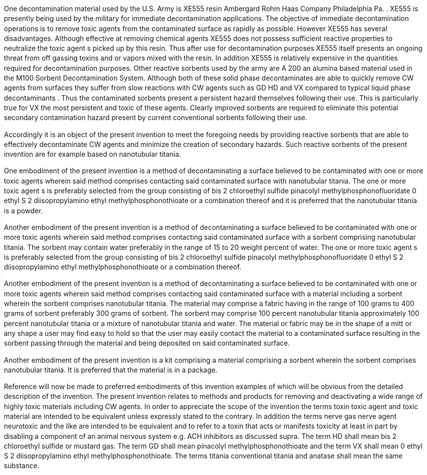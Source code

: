 One decontamination material used by the U.S. Army is XE555 resin Ambergard Rohm Haas Company Philadelphia Pa. . XE555 is presently being used by the military for immediate decontamination applications. The objective of immediate decontamination operations is to remove toxic agents from the contaminated surface as rapidly as possible. However XE555 has several disadvantages. Although effective at removing chemical agents XE555 does not possess sufficient reactive properties to neutralize the toxic agent s picked up by this resin. Thus after use for decontamination purposes XE555 itself presents an ongoing threat from off gassing toxins and or vapors mixed with the resin. In addition XE555 is relatively expensive in the quantities required for decontamination purposes. Other reactive sorbents used by the army are A 200 an alumina based material used in the M100 Sorbent Decontamination System. Although both of these solid phase decontaminates are able to quickly remove CW agents from surfaces they suffer from slow reactions with CW agents such as GD HD and VX compared to typical liquid phase decontaminants . Thus the contaminated sorbents present a persistent hazard themselves following their use. This is particularly true for VX the most persistent and toxic of these agents. Clearly improved sorbents are required to eliminate this potential secondary contamination hazard present by current conventional sorbents following their use.

Accordingly it is an object of the present invention to meet the foregoing needs by providing reactive sorbents that are able to effectively decontaminate CW agents and minimize the creation of secondary hazards. Such reactive sorbents of the present invention are for example based on nanotubular titania.

One embodiment of the present invention is a method of decontaminating a surface believed to be contaminated with one or more toxic agents wherein said method comprises contacting said contaminated surface with nanotubular titania. The one or more toxic agent s is preferably selected from the group consisting of bis 2 chloroethyl sulfide pinacolyl methylphosphonofluoridate 0 ethyl S 2 diisopropylamino ethyl methylphosphonothioate or a combination thereof and it is preferred that the nanotubular titania is a powder.

Another embodiment of the present invention is a method of decontaminating a surface believed to be contaminated with one or more toxic agents wherein said method comprises contacting said contaminated surface with a sorbent comprising nanotubular titania. The sorbent may contain water preferably in the range of 15 to 20 weight percent of water. The one or more toxic agent s is preferably selected from the group consisting of bis 2 chloroethyl sulfide pinacolyl methylphosphonofluoridate 0 ethyl S 2 diisopropylamino ethyl methylphosphonothioate or a combination thereof.

Another embodiment of the present invention is a method of decontaminating a surface believed to be contaminated with one or more toxic agents wherein said method comprises contacting said contaminated surface with a material including a sorbent wherein the sorbent comprises nanotubular titania. The material may comprise a fabric having in the range of 100 grams to 400 grams of sorbent preferably 300 grams of sorbent. The sorbent may comprise 100 percent nanotubular titania approximately 100 percent nanotubular titania or a mixture of nanotubular titania and water. The material or fabric may be in the shape of a mitt or any shape a user may find easy to hold so that the user may easily contact the material to a contaminated surface resulting in the sorbent passing through the material and being deposited on said contaminated surface.

Another embodiment of the present invention is a kit comprising a material comprising a sorbent wherein the sorbent comprises nanotubular titania. It is preferred that the material is in a package.

Reference will now be made to preferred embodiments of this invention examples of which will be obvious from the detailed description of the invention. The present invention relates to methods and products for removing and deactivating a wide range of highly toxic materials including CW agents. In order to appreciate the scope of the invention the terms toxin toxic agent and toxic material are intended to be equivalent unless expressly stated to the contrary. In addition the terms nerve gas nerve agent neurotoxic and the like are intended to be equivalent and to refer to a toxin that acts or manifests toxicity at least in part by disabling a component of an animal nervous system e.g. ACH inhibitors as discussed supra. The term HD shall mean bis 2 chloroethyl sulfide or mustard gas. The term GD shall mean pinacolyl methylphosphonothioate and the term VX shall mean 0 ethyl S 2 diisopropylamino ethyl methylphosphonothioate. The terms titania conventional titania and anatase shall mean the same substance.
